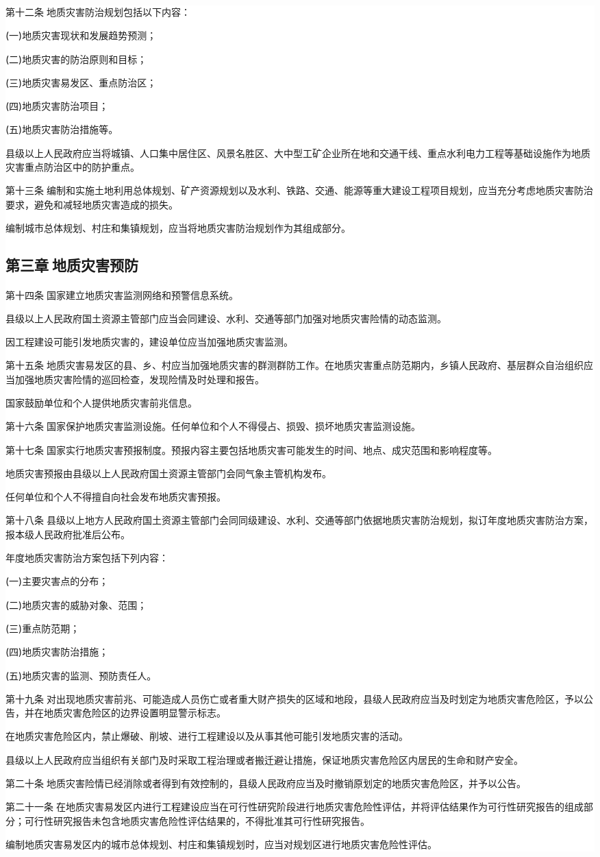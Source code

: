 第十二条 地质灾害防治规划包括以下内容：

(一)地质灾害现状和发展趋势预测；

(二)地质灾害的防治原则和目标；

(三)地质灾害易发区、重点防治区；

(四)地质灾害防治项目；

(五)地质灾害防治措施等。

县级以上人民政府应当将城镇、人口集中居住区、风景名胜区、大中型工矿企业所在地和交通干线、重点水利电力工程等基础设施作为地质灾害重点防治区中的防护重点。

第十三条 编制和实施土地利用总体规划、矿产资源规划以及水利、铁路、交通、能源等重大建设工程项目规划，应当充分考虑地质灾害防治要求，避免和减轻地质灾害造成的损失。

编制城市总体规划、村庄和集镇规划，应当将地质灾害防治规划作为其组成部分。

## 第三章 地质灾害预防

第十四条 国家建立地质灾害监测网络和预警信息系统。

县级以上人民政府国土资源主管部门应当会同建设、水利、交通等部门加强对地质灾害险情的动态监测。

因工程建设可能引发地质灾害的，建设单位应当加强地质灾害监测。

第十五条 地质灾害易发区的县、乡、村应当加强地质灾害的群测群防工作。在地质灾害重点防范期内，乡镇人民政府、基层群众自治组织应当加强地质灾害险情的巡回检查，发现险情及时处理和报告。

国家鼓励单位和个人提供地质灾害前兆信息。

第十六条 国家保护地质灾害监测设施。任何单位和个人不得侵占、损毁、损坏地质灾害监测设施。

第十七条 国家实行地质灾害预报制度。预报内容主要包括地质灾害可能发生的时间、地点、成灾范围和影响程度等。

地质灾害预报由县级以上人民政府国土资源主管部门会同气象主管机构发布。

任何单位和个人不得擅自向社会发布地质灾害预报。

第十八条 县级以上地方人民政府国土资源主管部门会同同级建设、水利、交通等部门依据地质灾害防治规划，拟订年度地质灾害防治方案，报本级人民政府批准后公布。

年度地质灾害防治方案包括下列内容：

(一)主要灾害点的分布；

(二)地质灾害的威胁对象、范围；

(三)重点防范期；

(四)地质灾害防治措施；

(五)地质灾害的监测、预防责任人。

第十九条 对出现地质灾害前兆、可能造成人员伤亡或者重大财产损失的区域和地段，县级人民政府应当及时划定为地质灾害危险区，予以公告，并在地质灾害危险区的边界设置明显警示标志。

在地质灾害危险区内，禁止爆破、削坡、进行工程建设以及从事其他可能引发地质灾害的活动。

县级以上人民政府应当组织有关部门及时采取工程治理或者搬迁避让措施，保证地质灾害危险区内居民的生命和财产安全。

第二十条 地质灾害险情已经消除或者得到有效控制的，县级人民政府应当及时撤销原划定的地质灾害危险区，并予以公告。

第二十一条 在地质灾害易发区内进行工程建设应当在可行性研究阶段进行地质灾害危险性评估，并将评估结果作为可行性研究报告的组成部分；可行性研究报告未包含地质灾害危险性评估结果的，不得批准其可行性研究报告。

编制地质灾害易发区内的城市总体规划、村庄和集镇规划时，应当对规划区进行地质灾害危险性评估。
